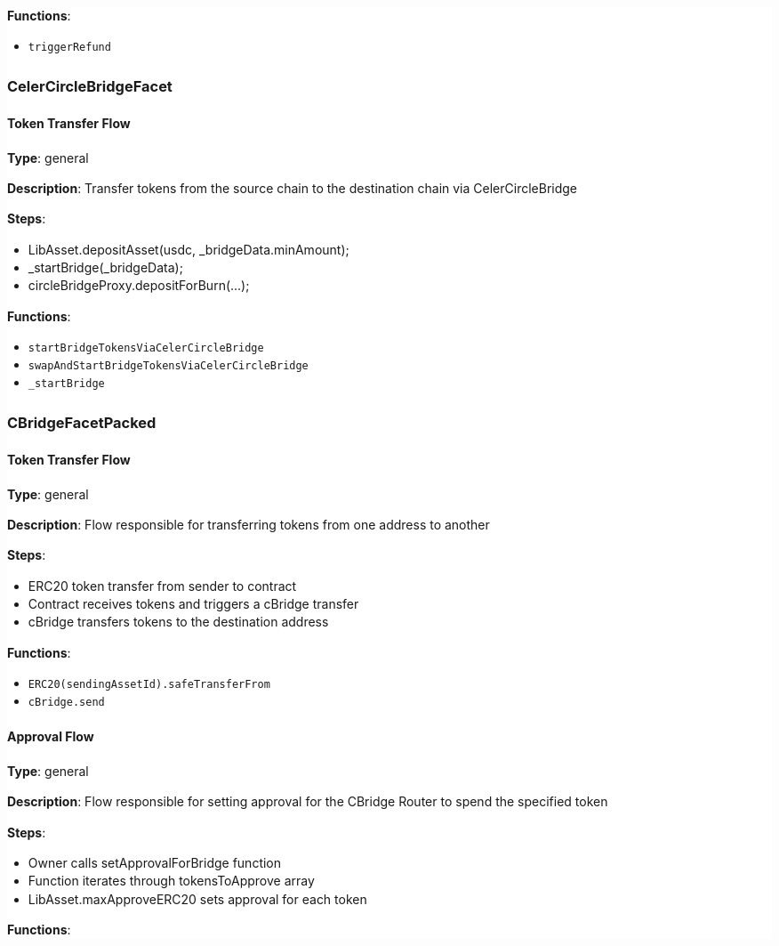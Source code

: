 **Functions**:

- `triggerRefund`

### CelerCircleBridgeFacet

#### Token Transfer Flow

**Type**: general

**Description**: Transfer tokens from the source chain to the destination chain via CelerCircleBridge

**Steps**:

- LibAsset.depositAsset(usdc, _bridgeData.minAmount);
- _startBridge(_bridgeData);
- circleBridgeProxy.depositForBurn(...);

**Functions**:

- `startBridgeTokensViaCelerCircleBridge`
- `swapAndStartBridgeTokensViaCelerCircleBridge`
- `_startBridge`

### CBridgeFacetPacked

#### Token Transfer Flow

**Type**: general

**Description**: Flow responsible for transferring tokens from one address to another

**Steps**:

- ERC20 token transfer from sender to contract
- Contract receives tokens and triggers a cBridge transfer
- cBridge transfers tokens to the destination address

**Functions**:

- `ERC20(sendingAssetId).safeTransferFrom`
- `cBridge.send`

#### Approval Flow

**Type**: general

**Description**: Flow responsible for setting approval for the CBridge Router to spend the specified token

**Steps**:

- Owner calls setApprovalForBridge function
- Function iterates through tokensToApprove array
- LibAsset.maxApproveERC20 sets approval for each token

**Functions**:
